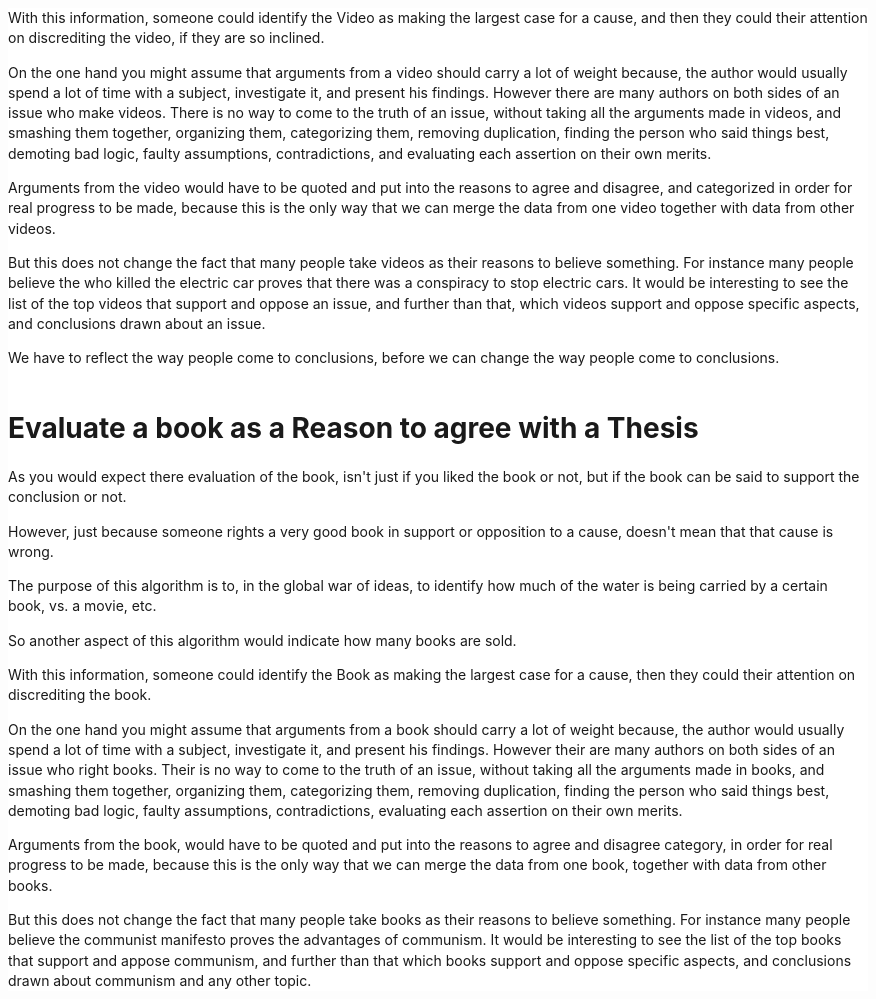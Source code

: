 With this information, someone could identify the Video as making the largest case for a cause, and then they could their attention on discrediting the video, if they are so inclined.

On the one hand you might assume that arguments from a video should carry a lot of weight because, the author would usually spend a lot of time with a subject, investigate it, and present his findings. However there are many authors on both sides of an issue who make videos. There is no way to come to the truth of an issue, without taking all the arguments made in videos, and smashing them together, organizing them, categorizing them, removing duplication, finding the person who said things best, demoting bad logic, faulty assumptions, contradictions, and evaluating each assertion on their own merits.

Arguments from the video would have to be quoted and put into the reasons to agree and disagree, and categorized in order for real progress to be made, because this is the only way that we can merge the data from one video together with data from other videos.

But this does not change the fact that many people take videos as their reasons to believe something. For instance many people believe the who killed the electric car proves that there was a conspiracy to stop electric cars. It would be interesting to see the list of the top videos that support and oppose an issue, and further than that, which videos support and oppose specific aspects, and conclusions drawn about an issue.

We have to reflect the way people come to conclusions, before we can change the way people come to conclusions.



# Evaluate a book as a Reason to agree with a Thesis #

As you would expect there evaluation of the book, isn't just if you liked the book or not, but if the book can be said to support the conclusion or not.

However, just because someone rights a very good book in support or opposition to a cause, doesn't mean that that cause is wrong.

The purpose of this algorithm is to, in the global war of ideas, to identify how much of the water is being carried by a certain book, vs. a movie, etc.

So another aspect of this algorithm would indicate how many books are sold.

With this information, someone could identify the Book as making the largest case for a cause, then they could their attention on discrediting the book.

On the one hand you might assume that arguments from a book should carry a lot of weight because, the author would usually spend a lot of time with a subject, investigate it, and present his findings. However their are many authors on both sides of an issue who right books. Their is no way to come to the truth of an issue, without taking all the arguments made in books, and smashing them together, organizing them, categorizing them, removing duplication, finding the person who said things best, demoting bad logic, faulty assumptions, contradictions, evaluating each assertion on their own merits.

Arguments from the book, would have to be quoted and put into the reasons to agree and disagree category, in order for real progress to be made, because this is the only way that we can merge the data from one book, together with data from other books.

But this does not change the fact that many people take books as their reasons to believe something. For instance many people believe the communist manifesto proves the advantages of communism. It would be interesting to see the list of the top books that support and appose communism, and further than that which books support and oppose specific aspects, and conclusions drawn about communism and any other topic.
